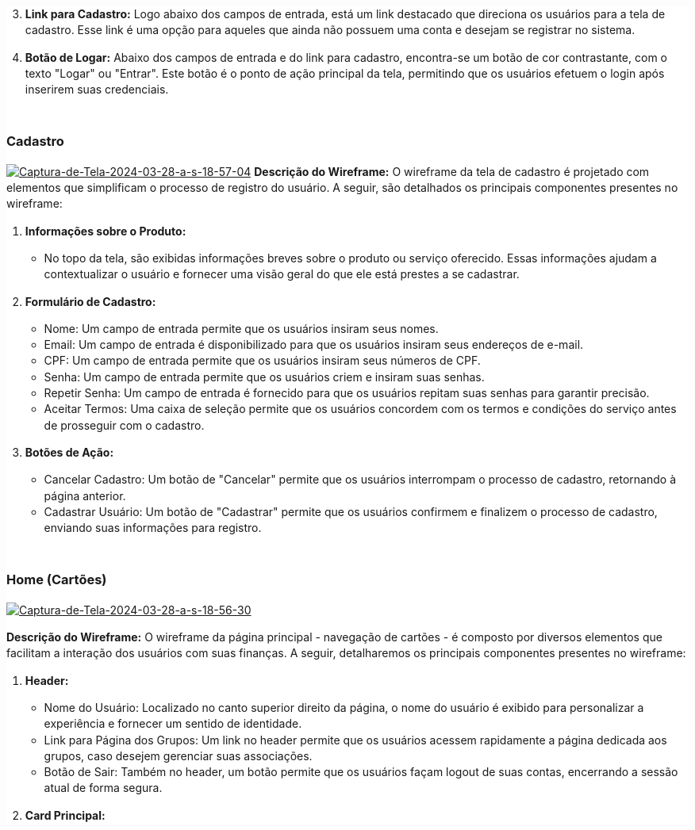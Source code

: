 3.  **Link para Cadastro:** Logo abaixo dos campos de entrada, está um link destacado que direciona os usuários para a tela de cadastro. Esse link é uma opção para aqueles que ainda não possuem uma conta e desejam se registrar no sistema.
    
4.  **Botão de Logar:** Abaixo dos campos de entrada e do link para cadastro, encontra-se um botão de cor contrastante, com o texto "Logar" ou "Entrar". Este botão é o ponto de ação principal da tela, permitindo que os usuários efetuem o login após inserirem suas credenciais.
    <br></br>
###  Cadastro
<a href="https://postimages.org/" target="_blank"><img src="https://i.postimg.cc/rpVCD24w/Captura-de-Tela-2024-03-28-a-s-18-57-04.png" alt="Captura-de-Tela-2024-03-28-a-s-18-57-04"/></a>
    **Descrição do Wireframe:** O wireframe da tela de cadastro é projetado com elementos que simplificam o processo de registro do usuário. A seguir, são detalhados os principais componentes presentes no wireframe:

1.  **Informações sobre o Produto:**
    
    -   No topo da tela, são exibidas informações breves sobre o produto ou serviço oferecido. Essas informações ajudam a contextualizar o usuário e fornecer uma visão geral do que ele está prestes a se cadastrar.
2.  **Formulário de Cadastro:**
    
    -   Nome: Um campo de entrada permite que os usuários insiram seus nomes.
    -   Email: Um campo de entrada é disponibilizado para que os usuários insiram seus endereços de e-mail.
    -   CPF: Um campo de entrada permite que os usuários insiram seus números de CPF.
    -   Senha: Um campo de entrada permite que os usuários criem e insiram suas senhas.
    -   Repetir Senha: Um campo de entrada é fornecido para que os usuários repitam suas senhas para garantir precisão.
    -   Aceitar Termos: Uma caixa de seleção permite que os usuários concordem com os termos e condições do serviço antes de prosseguir com o cadastro.
3.  **Botões de Ação:**
    
    -   Cancelar Cadastro: Um botão de "Cancelar" permite que os usuários interrompam o processo de cadastro, retornando à página anterior.
    -   Cadastrar Usuário: Um botão de "Cadastrar" permite que os usuários confirmem e finalizem o processo de cadastro, enviando suas informações para registro.
    <br></br>
### Home (Cartões)
<a href="https://postimg.cc/tsJx2ydd" target="_blank"><img src="https://i.postimg.cc/9QtYXQrk/Captura-de-Tela-2024-03-28-a-s-18-56-30.png" alt="Captura-de-Tela-2024-03-28-a-s-18-56-30"/></a>

**Descrição do Wireframe:** O wireframe da página principal - navegação de cartões - é composto por diversos elementos que facilitam a interação dos usuários com suas finanças. A seguir, detalharemos os principais componentes presentes no wireframe:

1.  **Header:**
    
    -   Nome do Usuário: Localizado no canto superior direito da página, o nome do usuário é exibido para personalizar a experiência e fornecer um sentido de identidade.
    -   Link para Página dos Grupos: Um link no header permite que os usuários acessem rapidamente a página dedicada aos grupos, caso desejem gerenciar suas associações.
    -   Botão de Sair: Também no header, um botão permite que os usuários façam logout de suas contas, encerrando a sessão atual de forma segura.
2.  **Card Principal:**
    